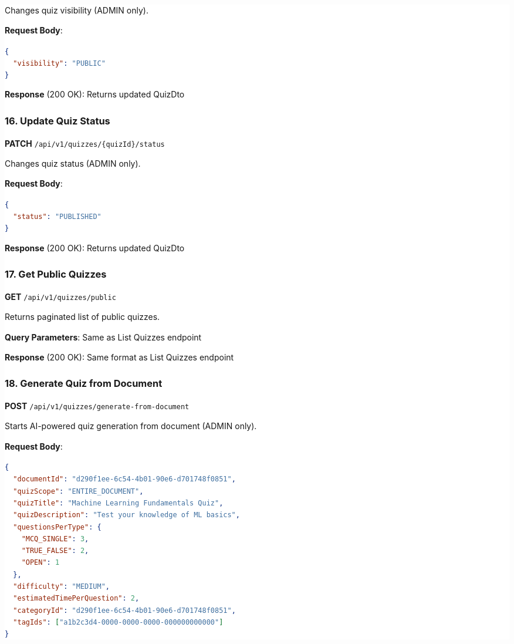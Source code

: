 Changes quiz visibility (ADMIN only).

**Request Body**:
```json
{
  "visibility": "PUBLIC"
}
```

**Response** (200 OK): Returns updated QuizDto

### 16. Update Quiz Status
**PATCH** `/api/v1/quizzes/{quizId}/status`

Changes quiz status (ADMIN only).

**Request Body**:
```json
{
  "status": "PUBLISHED"
}
```

**Response** (200 OK): Returns updated QuizDto

### 17. Get Public Quizzes
**GET** `/api/v1/quizzes/public`

Returns paginated list of public quizzes.

**Query Parameters**: Same as List Quizzes endpoint

**Response** (200 OK): Same format as List Quizzes endpoint

### 18. Generate Quiz from Document
**POST** `/api/v1/quizzes/generate-from-document`

Starts AI-powered quiz generation from document (ADMIN only).

**Request Body**:
```json
{
  "documentId": "d290f1ee-6c54-4b01-90e6-d701748f0851",
  "quizScope": "ENTIRE_DOCUMENT",
  "quizTitle": "Machine Learning Fundamentals Quiz",
  "quizDescription": "Test your knowledge of ML basics",
  "questionsPerType": {
    "MCQ_SINGLE": 3,
    "TRUE_FALSE": 2,
    "OPEN": 1
  },
  "difficulty": "MEDIUM",
  "estimatedTimePerQuestion": 2,
  "categoryId": "d290f1ee-6c54-4b01-90e6-d701748f0851",
  "tagIds": ["a1b2c3d4-0000-0000-0000-000000000000"]
}
```
